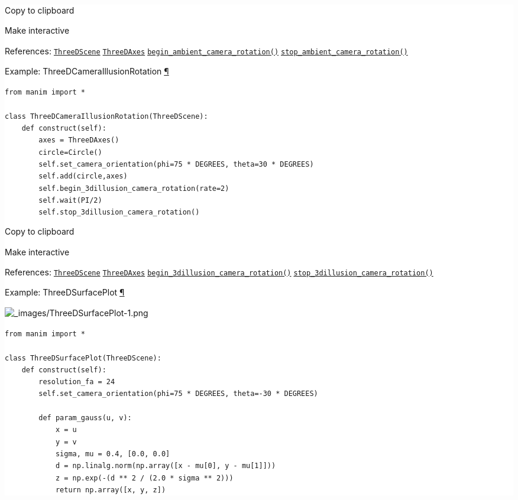 Copy to clipboard

Make interactive

References: [`ThreeDScene`](https://docs.manim.community/en/stable/reference/manim.scene.three_d_scene.ThreeDScene.html#manim.scene.three_d_scene.ThreeDScene "manim.scene.three_d_scene.ThreeDScene") [`ThreeDAxes`](https://docs.manim.community/en/stable/reference/manim.mobject.graphing.coordinate_systems.ThreeDAxes.html#manim.mobject.graphing.coordinate_systems.ThreeDAxes "manim.mobject.graphing.coordinate_systems.ThreeDAxes") [`begin_ambient_camera_rotation()`](https://docs.manim.community/en/stable/reference/manim.scene.three_d_scene.ThreeDScene.html#manim.scene.three_d_scene.ThreeDScene.begin_ambient_camera_rotation "manim.scene.three_d_scene.ThreeDScene.begin_ambient_camera_rotation") [`stop_ambient_camera_rotation()`](https://docs.manim.community/en/stable/reference/manim.scene.three_d_scene.ThreeDScene.html#manim.scene.three_d_scene.ThreeDScene.stop_ambient_camera_rotation "manim.scene.three_d_scene.ThreeDScene.stop_ambient_camera_rotation")

Example: ThreeDCameraIllusionRotation [¶](https://docs.manim.community/en/stable/examples.html#threedcameraillusionrotation)

```
from manim import *

class ThreeDCameraIllusionRotation(ThreeDScene):
    def construct(self):
        axes = ThreeDAxes()
        circle=Circle()
        self.set_camera_orientation(phi=75 * DEGREES, theta=30 * DEGREES)
        self.add(circle,axes)
        self.begin_3dillusion_camera_rotation(rate=2)
        self.wait(PI/2)
        self.stop_3dillusion_camera_rotation()

```

Copy to clipboard

Make interactive

References: [`ThreeDScene`](https://docs.manim.community/en/stable/reference/manim.scene.three_d_scene.ThreeDScene.html#manim.scene.three_d_scene.ThreeDScene "manim.scene.three_d_scene.ThreeDScene") [`ThreeDAxes`](https://docs.manim.community/en/stable/reference/manim.mobject.graphing.coordinate_systems.ThreeDAxes.html#manim.mobject.graphing.coordinate_systems.ThreeDAxes "manim.mobject.graphing.coordinate_systems.ThreeDAxes") [`begin_3dillusion_camera_rotation()`](https://docs.manim.community/en/stable/reference/manim.scene.three_d_scene.ThreeDScene.html#manim.scene.three_d_scene.ThreeDScene.begin_3dillusion_camera_rotation "manim.scene.three_d_scene.ThreeDScene.begin_3dillusion_camera_rotation") [`stop_3dillusion_camera_rotation()`](https://docs.manim.community/en/stable/reference/manim.scene.three_d_scene.ThreeDScene.html#manim.scene.three_d_scene.ThreeDScene.stop_3dillusion_camera_rotation "manim.scene.three_d_scene.ThreeDScene.stop_3dillusion_camera_rotation")

Example: ThreeDSurfacePlot [¶](https://docs.manim.community/en/stable/examples.html#threedsurfaceplot)

![_images/ThreeDSurfacePlot-1.png](https://docs.manim.community/en/stable/_images/ThreeDSurfacePlot-1.png)

```
from manim import *

class ThreeDSurfacePlot(ThreeDScene):
    def construct(self):
        resolution_fa = 24
        self.set_camera_orientation(phi=75 * DEGREES, theta=-30 * DEGREES)

        def param_gauss(u, v):
            x = u
            y = v
            sigma, mu = 0.4, [0.0, 0.0]
            d = np.linalg.norm(np.array([x - mu[0], y - mu[1]]))
            z = np.exp(-(d ** 2 / (2.0 * sigma ** 2)))
            return np.array([x, y, z])
```